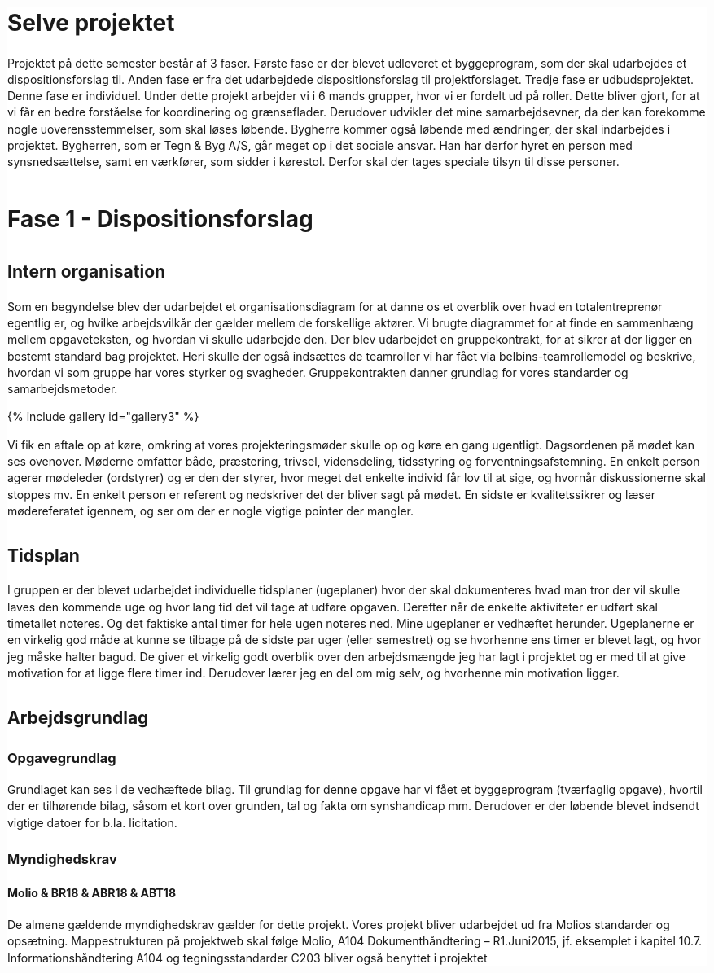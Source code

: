# Selve projektet 
Projektet på dette semester består af 3 faser. 
Første fase er der blevet udleveret et byggeprogram, som der skal udarbejdes et dispositionsforslag til. 
Anden fase er fra det udarbejdede dispositionsforslag til projektforslaget. 
Tredje fase er udbudsprojektet. Denne fase er individuel. 
Under dette projekt arbejder vi i 6 mands grupper, hvor vi er fordelt ud på roller. Dette bliver gjort, for at vi får en bedre forståelse for koordinering og grænseflader. Derudover udvikler det mine samarbejdsevner, da der kan forekomme nogle uoverensstemmelser, som skal løses løbende. 
Bygherre kommer også løbende med ændringer, der skal indarbejdes i projektet. 
Bygherren, som er Tegn & Byg A/S, går meget op i det sociale ansvar. Han har derfor hyret en person med synsnedsættelse, samt en værkfører, som sidder i kørestol. Derfor skal der tages speciale tilsyn til disse personer. 
# Fase 1 - Dispositionsforslag
## Intern organisation
Som en begyndelse blev der udarbejdet et organisationsdiagram for at danne os et overblik over hvad en totalentreprenør egentlig er, og hvilke arbejdsvilkår der gælder mellem de forskellige aktører. Vi brugte diagrammet for at finde en sammenhæng mellem opgaveteksten, og hvordan vi skulle udarbejde den. 
Der blev udarbejdet en gruppekontrakt, for at sikrer at der ligger en bestemt standard bag projektet. Heri skulle der også indsættes de teamroller vi har fået via belbins-teamrollemodel og beskrive, hvordan vi som gruppe har vores styrker og svagheder. 
Gruppekontrakten danner grundlag for vores standarder og samarbejdsmetoder.

{% include gallery id="gallery3" %}

Vi fik en aftale op at køre, omkring at vores projekteringsmøder skulle op og køre en gang ugentligt. Dagsordenen på mødet kan ses ovenover. 
Møderne omfatter både, præstering, trivsel, vidensdeling, tidsstyring og forventningsafstemning. 
En enkelt person agerer mødeleder (ordstyrer) og er den der styrer, hvor meget det enkelte individ får lov til at sige, og hvornår diskussionerne skal stoppes mv. 
En enkelt person er referent og nedskriver det der bliver sagt på mødet.
En sidste er kvalitetssikrer og læser mødereferatet igennem, og ser om der er nogle vigtige pointer der mangler.

## Tidsplan
I gruppen er der blevet udarbejdet individuelle tidsplaner (ugeplaner) hvor der skal dokumenteres hvad man tror der vil skulle laves den kommende uge og hvor lang tid det vil tage at udføre opgaven. Derefter når de enkelte aktiviteter er udført skal timetallet noteres. Og det faktiske antal timer for hele ugen noteres ned.
Mine ugeplaner er vedhæftet herunder.
Ugeplanerne er en virkelig god måde at kunne se tilbage på de sidste par uger (eller semestret) og se hvorhenne ens timer er blevet lagt, og hvor jeg måske halter bagud. De giver et virkelig godt overblik over den arbejdsmængde jeg har lagt i projektet og er med til at give motivation for at ligge flere timer ind. Derudover lærer jeg en del om mig selv, og hvorhenne min motivation ligger. 
## Arbejdsgrundlag
### Opgavegrundlag
Grundlaget kan ses i de vedhæftede bilag. 
Til grundlag for denne opgave har vi fået et byggeprogram (tværfaglig opgave), hvortil der er tilhørende bilag, såsom et kort over grunden, tal og fakta om synshandicap mm. 
Derudover er der løbende blevet indsendt vigtige datoer for b.la. licitation. 
### Myndighedskrav
#### Molio & BR18 & ABR18 & ABT18
De almene gældende myndighedskrav gælder for dette projekt. 
Vores projekt bliver udarbejdet ud fra Molios standarder og opsætning. Mappestrukturen på projektweb skal følge Molio, A104 Dokumenthåndtering – R1.Juni2015, jf. eksemplet i kapitel 10.7. Informationshåndtering A104 og tegningsstandarder C203 bliver også benyttet i projektet